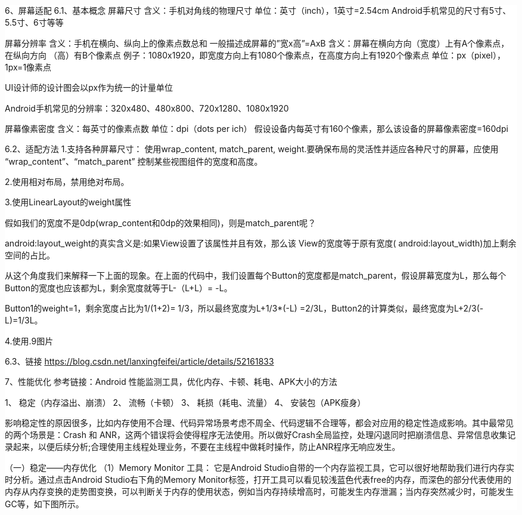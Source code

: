 6、屏幕适配
6.1、基本概念
屏幕尺寸
含义：手机对角线的物理尺寸 单位：英寸（inch），1英寸=2.54cm
Android手机常见的尺寸有5寸、5.5寸、6寸等等

屏幕分辨率
含义：手机在横向、纵向上的像素点数总和
一般描述成屏幕的”宽x高”=AxB 含义：屏幕在横向方向（宽度）上有A个像素点，在纵向方向
（高）有B个像素点 例子：1080x1920，即宽度方向上有1080个像素点，在高度方向上有1920个像素点
单位：px（pixel），1px=1像素点

UI设计师的设计图会以px作为统一的计量单位

Android手机常见的分辨率：320x480、480x800、720x1280、1080x1920

屏幕像素密度
含义：每英寸的像素点数 单位：dpi（dots per ich）
假设设备内每英寸有160个像素，那么该设备的屏幕像素密度=160dpi

6.2、适配方法
1.支持各种屏幕尺寸： 使用wrap_content, match_parent, weight.要确保布局的灵活性并适应各种尺寸的屏幕，应使用
“wrap_content”、“match_parent” 控制某些视图组件的宽度和高度。

2.使用相对布局，禁用绝对布局。

3.使用LinearLayout的weight属性

假如我们的宽度不是0dp(wrap_content和0dp的效果相同)，则是match_parent呢？

android:layout_weight的真实含义是:如果View设置了该属性并且有效，那么该 View的宽度等于原有宽度(
android:layout_width)加上剩余空间的占比。

从这个角度我们来解释一下上面的现象。在上面的代码中，我们设置每个Button的宽度都是match_parent，假设屏幕宽度为L，那么每个Button的宽度也应该都为L，剩余宽度就等于L-（L+L）=
-L。

Button1的weight=1，剩余宽度占比为1/(1+2)= 1/3，所以最终宽度为L+1/3*(-L)
=2/3L，Button2的计算类似，最终宽度为L+2/3(-L)=1/3L。

4.使用.9图片

6.3、链接
https://blog.csdn.net/lanxingfeifei/article/details/52161833

7、性能优化
参考链接：Android 性能监测工具，优化内存、卡顿、耗电、APK大小的方法

1、 稳定（内存溢出、崩溃）
2、 流畅（卡顿）
3、 耗损（耗电、流量）
4、 安装包（APK瘦身）

影响稳定性的原因很多，比如内存使用不合理、代码异常场景考虑不周全、代码逻辑不合理等，都会对应用的稳定性造成影响。其中最常见的两个场景是：Crash
和
ANR，这两个错误将会使得程序无法使用。所以做好Crash全局监控，处理闪退同时把崩溃信息、异常信息收集记录起来，以便后续分析;合理使用主线程处理业务，不要在主线程中做耗时操作，防止ANR程序无响应发生。

（一）稳定——内存优化
（1）Memory Monitor 工具：
它是Android Studio自带的一个内存监视工具，它可以很好地帮助我们进行内存实时分析。通过点击Android
Studio右下角的Memory
Monitor标签，打开工具可以看见较浅蓝色代表free的内存，而深色的部分代表使用的内存从内存变换的走势图变换，可以判断关于内存的使用状态，例如当内存持续增高时，可能发生内存泄漏；当内存突然减少时，可能发生GC等，如下图所示。
